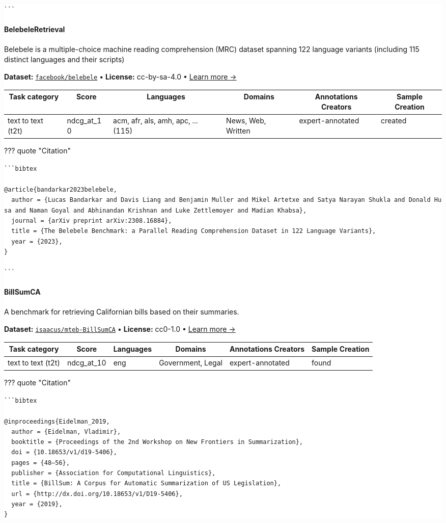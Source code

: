     ```
    



#### BelebeleRetrieval

Belebele is a multiple-choice machine reading comprehension (MRC) dataset spanning 122 language variants (including 115 distinct languages and their scripts)

**Dataset:** [`facebook/belebele`](https://huggingface.co/datasets/facebook/belebele) • **License:** cc-by-sa-4.0 • [Learn more →](https://arxiv.org/abs/2308.16884)

| Task category | Score | Languages | Domains | Annotations Creators | Sample Creation |
|-------|-------|-------|-------|-------|-------|
| text to text (t2t) | ndcg_at_10 | acm, afr, als, amh, apc, ... (115) | News, Web, Written | expert-annotated | created |



??? quote "Citation"

    
    ```bibtex
    
    @article{bandarkar2023belebele,
      author = {Lucas Bandarkar and Davis Liang and Benjamin Muller and Mikel Artetxe and Satya Narayan Shukla and Donald Husa and Naman Goyal and Abhinandan Krishnan and Luke Zettlemoyer and Madian Khabsa},
      journal = {arXiv preprint arXiv:2308.16884},
      title = {The Belebele Benchmark: a Parallel Reading Comprehension Dataset in 122 Language Variants},
      year = {2023},
    }
    
    ```
    



#### BillSumCA

A benchmark for retrieving Californian bills based on their summaries.

**Dataset:** [`isaacus/mteb-BillSumCA`](https://huggingface.co/datasets/isaacus/mteb-BillSumCA) • **License:** cc0-1.0 • [Learn more →](https://huggingface.co/datasets/FiscalNote/billsum)

| Task category | Score | Languages | Domains | Annotations Creators | Sample Creation |
|-------|-------|-------|-------|-------|-------|
| text to text (t2t) | ndcg_at_10 | eng | Government, Legal | expert-annotated | found |



??? quote "Citation"

    
    ```bibtex
    
    @inproceedings{Eidelman_2019,
      author = {Eidelman, Vladimir},
      booktitle = {Proceedings of the 2nd Workshop on New Frontiers in Summarization},
      doi = {10.18653/v1/d19-5406},
      pages = {48–56},
      publisher = {Association for Computational Linguistics},
      title = {BillSum: A Corpus for Automatic Summarization of US Legislation},
      url = {http://dx.doi.org/10.18653/v1/D19-5406},
      year = {2019},
    }
    